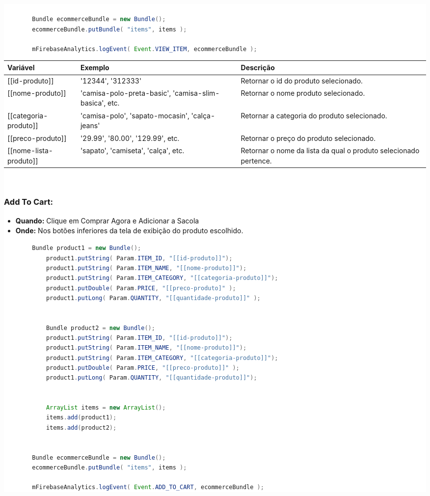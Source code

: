 ```java

        Bundle ecommerceBundle = new Bundle();
        ecommerceBundle.putBundle( "items", items );

        mFirebaseAnalytics.logEvent( Event.VIEW_ITEM, ecommerceBundle );
```

| Variável              | Exemplo                      | Descrição                                     |
| :-----------------    | :------------------          | :-------------------------------------------  |
| [[id-produto]]        | '12344', '312333'            |  Retornar o id do produto selecionado.        |
| [[nome-produto]]      | 'camisa-polo-preta-basic', 'camisa-slim-basica', etc.  |  Retornar o nome produto selecionado. |
| [[categoria-produto]] | 'camisa-polo', 'sapato-mocasin', 'calça-jeans'            |  Retornar a categoria do produto selecionado.        |
| [[preco-produto]]     | '29.99', '80.00', '129.99', etc.            |  Retornar o preço do produto selecionado.        |
| [[nome-lista-produto]]| 'sapato', 'camiseta', 'calça', etc.           |  Retornar o nome da lista da qual o produto selecionado pertence.        |

<br />

### Add To Cart:

- **Quando:** Clique em Comprar Agora e  Adicionar a Sacola <br />
- **Onde:**  Nos botões inferiores da tela de exibição do produto escolhido. <br />

```java
        Bundle product1 = new Bundle();
            product1.putString( Param.ITEM_ID, "[[id-produto]]");
            product1.putString( Param.ITEM_NAME, "[[nome-produto]]");
            product1.putString( Param.ITEM_CATEGORY, "[[categoria-produto]]");
            product1.putDouble( Param.PRICE, "[[preco-produto]" );
            product1.putLong( Param.QUANTITY, "[[quantidade-produto]]" );


            Bundle product2 = new Bundle();
            product1.putString( Param.ITEM_ID, "[[id-produto]]");
            product1.putString( Param.ITEM_NAME, "[[nome-produto]]");
            product1.putString( Param.ITEM_CATEGORY, "[[categoria-produto]]");
            product1.putDouble( Param.PRICE, "[[preco-produto]]" );
            product1.putLong( Param.QUANTITY, "[[quantidade-produto]]");


            ArrayList items = new ArrayList();
            items.add(product1);
            items.add(product2);


        Bundle ecommerceBundle = new Bundle();
        ecommerceBundle.putBundle( "items", items );

        mFirebaseAnalytics.logEvent( Event.ADD_TO_CART, ecommerceBundle );
```
